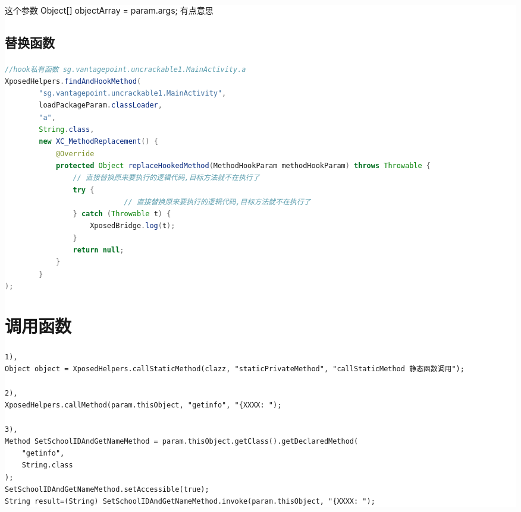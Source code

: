 

这个参数 Object[] objectArray = param.args; 有点意思





## 替换函数



```java
//hook私有函数 sg.vantagepoint.uncrackable1.MainActivity.a
XposedHelpers.findAndHookMethod(
        "sg.vantagepoint.uncrackable1.MainActivity",
        loadPackageParam.classLoader,
        "a",
        String.class,
        new XC_MethodReplacement() {
            @Override
            protected Object replaceHookedMethod(MethodHookParam methodHookParam) throws Throwable {
                // 直接替换原来要执行的逻辑代码,目标方法就不在执行了
                try {
	            			// 直接替换原来要执行的逻辑代码,目标方法就不在执行了
			    } catch (Throwable t) {
                    XposedBridge.log(t);
			    }  
                return null;
            }
        }
);
```





# 调用函数

```
1),
Object object = XposedHelpers.callStaticMethod(clazz, "staticPrivateMethod", "callStaticMethod 静态函数调用");

2),
XposedHelpers.callMethod(param.thisObject, "getinfo", "{XXXX: ");

3),
Method SetSchoolIDAndGetNameMethod = param.thisObject.getClass().getDeclaredMethod(
    "getinfo",
    String.class
);
SetSchoolIDAndGetNameMethod.setAccessible(true);
String result=(String) SetSchoolIDAndGetNameMethod.invoke(param.thisObject, "{XXXX: ");
```
